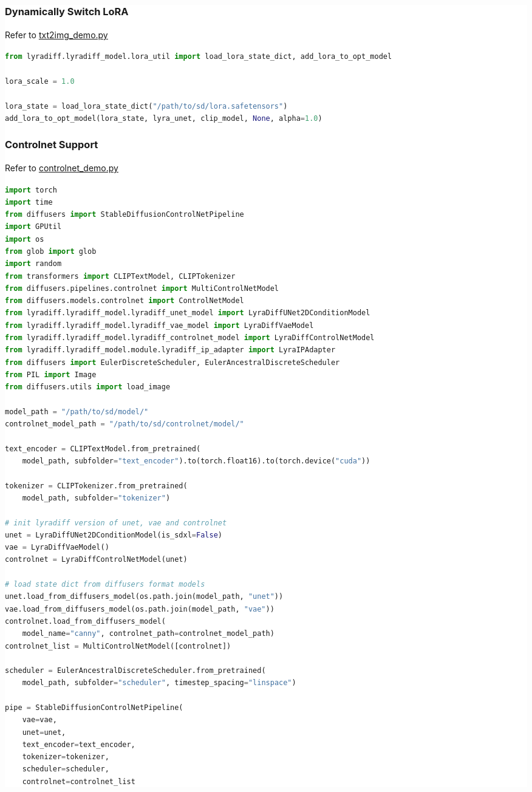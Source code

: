 
### Dynamically Switch LoRA
Refer to [txt2img_demo.py](txt2img_demo.py)
``` python
from lyradiff.lyradiff_model.lora_util import load_lora_state_dict, add_lora_to_opt_model

lora_scale = 1.0

lora_state = load_lora_state_dict("/path/to/sd/lora.safetensors")
add_lora_to_opt_model(lora_state, lyra_unet, clip_model, None, alpha=1.0)
```

### Controlnet Support
Refer to [controlnet_demo.py](controlnet_demo.py)
``` python
import torch
import time
from diffusers import StableDiffusionControlNetPipeline
import GPUtil
import os
from glob import glob
import random
from transformers import CLIPTextModel, CLIPTokenizer
from diffusers.pipelines.controlnet import MultiControlNetModel
from diffusers.models.controlnet import ControlNetModel
from lyradiff.lyradiff_model.lyradiff_unet_model import LyraDiffUNet2DConditionModel
from lyradiff.lyradiff_model.lyradiff_vae_model import LyraDiffVaeModel
from lyradiff.lyradiff_model.lyradiff_controlnet_model import LyraDiffControlNetModel
from lyradiff.lyradiff_model.module.lyradiff_ip_adapter import LyraIPAdapter
from diffusers import EulerDiscreteScheduler, EulerAncestralDiscreteScheduler
from PIL import Image
from diffusers.utils import load_image

model_path = "/path/to/sd/model/"
controlnet_model_path = "/path/to/sd/controlnet/model/"

text_encoder = CLIPTextModel.from_pretrained(
    model_path, subfolder="text_encoder").to(torch.float16).to(torch.device("cuda"))

tokenizer = CLIPTokenizer.from_pretrained(
    model_path, subfolder="tokenizer")

# init lyradiff version of unet, vae and controlnet
unet = LyraDiffUNet2DConditionModel(is_sdxl=False)
vae = LyraDiffVaeModel()
controlnet = LyraDiffControlNetModel(unet)

# load state dict from diffusers format models
unet.load_from_diffusers_model(os.path.join(model_path, "unet"))
vae.load_from_diffusers_model(os.path.join(model_path, "vae"))
controlnet.load_from_diffusers_model(
    model_name="canny", controlnet_path=controlnet_model_path)
controlnet_list = MultiControlNetModel([controlnet])

scheduler = EulerAncestralDiscreteScheduler.from_pretrained(
    model_path, subfolder="scheduler", timestep_spacing="linspace")

pipe = StableDiffusionControlNetPipeline(
    vae=vae,
    unet=unet,
    text_encoder=text_encoder,
    tokenizer=tokenizer,
    scheduler=scheduler,
    controlnet=controlnet_list
```